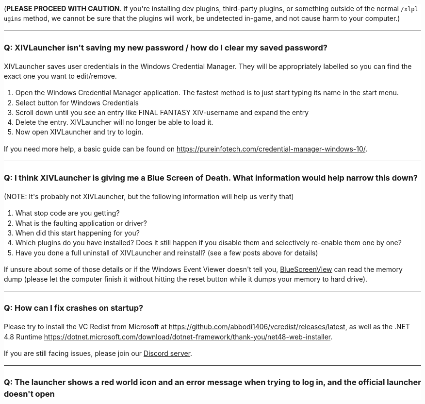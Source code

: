 (**PLEASE PROCEED WITH CAUTION**. If you're installing dev plugins, third-party plugins, or something outside of the normal `/xlplugins` method, we cannot be sure that the plugins will work, be undetected in-game, and not cause harm to your computer.)

---

### Q: XIVLauncher isn't saving my new password / how do I clear my saved password?

XIVLauncher saves user credentials in the Windows Credential Manager. They will be appropriately labelled so you can find the exact one you want to edit/remove.

1. Open the Windows Credential Manager application. The fastest method is to just start typing its name in the start menu.
2. Select button for Windows Credentials
3. Scroll down until you see an entry like FINAL FANTASY XIV-username and expand the entry
4. Delete the entry. XIVLauncher will no longer be able to load it.
5. Now open XIVLauncher and try to login.

If you need more help, a basic guide can be found on <https://pureinfotech.com/credential-manager-windows-10/>.

---

### Q: I think XIVLauncher is giving me a Blue Screen of Death. What information would help narrow this down?

(NOTE: It's probably not XIVLauncher, but the following information will help us verify that)

1. What stop code are you getting?
2. What is the faulting application or driver?
3. When did this start happening for you?
4. Which plugins do you have installed? Does it still happen if you disable them and selectively re-enable them one by one?
5. Have you done a full uninstall of XIVLauncher and reinstall? (see a few posts above for details)

If unsure about some of those details or if the Windows Event Viewer doesn't tell you, [BlueScreenView](https://www.nirsoft.net/utils/blue_screen_view.html) can read the memory dump (please let the computer finish it without hitting the reset button while it dumps your memory to hard drive).

---

### Q: How can I fix crashes on startup?

Please try to install the VC Redist from Microsoft at <https://github.com/abbodi1406/vcredist/releases/latest>, as well as the .NET 4.8 Runtime <https://dotnet.microsoft.com/download/dotnet-framework/thank-you/net48-web-installer>.

If you are still facing issues, please join our [Discord server](https://goat.place/).

---

### Q: The launcher shows a red world icon and an error message when trying to log in, and the official launcher doesn't open
